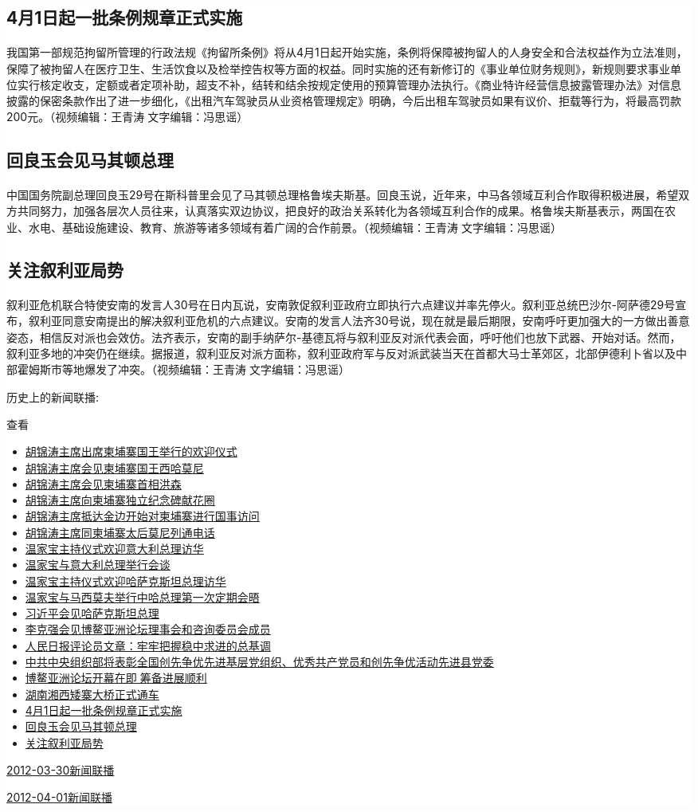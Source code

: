 
## 4月1日起一批条例规章正式实施


我国第一部规范拘留所管理的行政法规《拘留所条例》将从4月1日起开始实施，条例将保障被拘留人的人身安全和合法权益作为立法准则，保障了被拘留人在医疗卫生、生活饮食以及检举控告权等方面的权益。同时实施的还有新修订的《事业单位财务规则》，新规则要求事业单位实行核定收支，定额或者定项补助，超支不补，结转和结余按规定使用的预算管理办法执行。《商业特许经营信息披露管理办法》对信息披露的保密条款作出了进一步细化，《出租汽车驾驶员从业资格管理规定》明确，今后出租车驾驶员如果有议价、拒载等行为，将最高罚款200元。（视频编辑：王青涛 文字编辑：冯思谣）


## 回良玉会见马其顿总理


中国国务院副总理回良玉29号在斯科普里会见了马其顿总理格鲁埃夫斯基。回良玉说，近年来，中马各领域互利合作取得积极进展，希望双方共同努力，加强各层次人员往来，认真落实双边协议，把良好的政治关系转化为各领域互利合作的成果。格鲁埃夫斯基表示，两国在农业、水电、基础设施建设、教育、旅游等诸多领域有着广阔的合作前景。（视频编辑：王青涛 文字编辑：冯思谣）


## 关注叙利亚局势


叙利亚危机联合特使安南的发言人30号在日内瓦说，安南敦促叙利亚政府立即执行六点建议并率先停火。叙利亚总统巴沙尔-阿萨德29号宣布，叙利亚同意安南提出的解决叙利亚危机的六点建议。安南的发言人法齐30号说，现在就是最后期限，安南呼吁更加强大的一方做出善意姿态，相信反对派也会效仿。法齐表示，安南的副手纳萨尔-基德瓦将与叙利亚反对派代表会面，呼吁他们也放下武器、开始对话。然而，叙利亚多地的冲突仍在继续。据报道，叙利亚反对派方面称，叙利亚政府军与反对派武装当天在首都大马士革郊区，北部伊德利卜省以及中部霍姆斯市等地爆发了冲突。（视频编辑：王青涛 文字编辑：冯思谣）






历史上的新闻联播:

 查看
 

* [胡锦涛主席出席柬埔寨国王举行的欢迎仪式](#胡锦涛主席出席柬埔寨国王举行的欢迎仪式)
* [胡锦涛主席会见柬埔寨国王西哈莫尼](#胡锦涛主席会见柬埔寨国王西哈莫尼)
* [胡锦涛主席会见柬埔寨首相洪森](#胡锦涛主席会见柬埔寨首相洪森)
* [胡锦涛主席向柬埔寨独立纪念碑献花圈](#胡锦涛主席向柬埔寨独立纪念碑献花圈)
* [胡锦涛主席抵达金边开始对柬埔寨进行国事访问](#胡锦涛主席抵达金边开始对柬埔寨进行国事访问)
* [胡锦涛主席同柬埔寨太后莫尼列通电话](#胡锦涛主席同柬埔寨太后莫尼列通电话)
* [温家宝主持仪式欢迎意大利总理访华](#温家宝主持仪式欢迎意大利总理访华)
* [温家宝与意大利总理举行会谈](#温家宝与意大利总理举行会谈)
* [温家宝主持仪式欢迎哈萨克斯坦总理访华](#温家宝主持仪式欢迎哈萨克斯坦总理访华)
* [温家宝与马西莫夫举行中哈总理第一次定期会晤](#温家宝与马西莫夫举行中哈总理第一次定期会晤)
* [习近平会见哈萨克斯坦总理](#习近平会见哈萨克斯坦总理)
* [李克强会见博鳌亚洲论坛理事会和咨询委员会成员](#李克强会见博鳌亚洲论坛理事会和咨询委员会成员)
* [人民日报评论员文章：牢牢把握稳中求进的总基调](#人民日报评论员文章：牢牢把握稳中求进的总基调)
* [中共中央组织部将表彰全国创先争优先进基层党组织、优秀共产党员和创先争优活动先进县党委](#中共中央组织部将表彰全国创先争优先进基层党组织、优秀共产党员和创先争优活动先进县党委)
* [博鳌亚洲论坛开幕在即 筹备进展顺利](#博鳌亚洲论坛开幕在即-筹备进展顺利)
* [湖南湘西矮寨大桥正式通车](#湖南湘西矮寨大桥正式通车)
* [4月1日起一批条例规章正式实施](#4月1日起一批条例规章正式实施)
* [回良玉会见马其顿总理](#回良玉会见马其顿总理)
* [关注叙利亚局势](#关注叙利亚局势)






[2012-03-30新闻联播](/xinwenlianbo/20120330)


[2012-04-01新闻联播](/xinwenlianbo/20120401)



